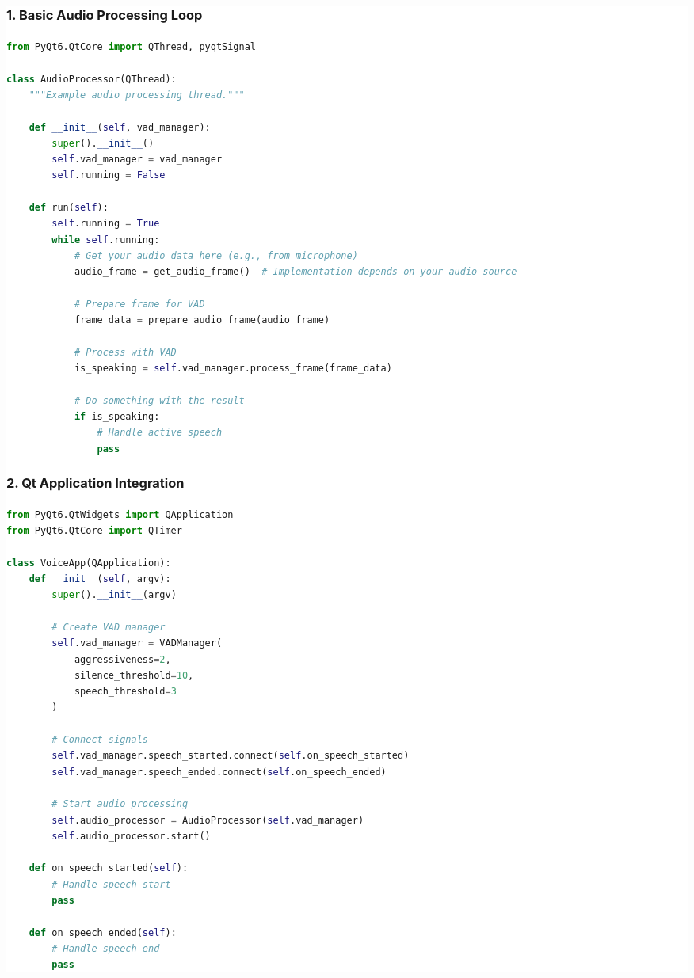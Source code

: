 ### 1. Basic Audio Processing Loop

```python
from PyQt6.QtCore import QThread, pyqtSignal

class AudioProcessor(QThread):
    """Example audio processing thread."""
    
    def __init__(self, vad_manager):
        super().__init__()
        self.vad_manager = vad_manager
        self.running = False
        
    def run(self):
        self.running = True
        while self.running:
            # Get your audio data here (e.g., from microphone)
            audio_frame = get_audio_frame()  # Implementation depends on your audio source
            
            # Prepare frame for VAD
            frame_data = prepare_audio_frame(audio_frame)
            
            # Process with VAD
            is_speaking = self.vad_manager.process_frame(frame_data)
            
            # Do something with the result
            if is_speaking:
                # Handle active speech
                pass
```

### 2. Qt Application Integration

```python
from PyQt6.QtWidgets import QApplication
from PyQt6.QtCore import QTimer

class VoiceApp(QApplication):
    def __init__(self, argv):
        super().__init__(argv)
        
        # Create VAD manager
        self.vad_manager = VADManager(
            aggressiveness=2,
            silence_threshold=10,
            speech_threshold=3
        )
        
        # Connect signals
        self.vad_manager.speech_started.connect(self.on_speech_started)
        self.vad_manager.speech_ended.connect(self.on_speech_ended)
        
        # Start audio processing
        self.audio_processor = AudioProcessor(self.vad_manager)
        self.audio_processor.start()
    
    def on_speech_started(self):
        # Handle speech start
        pass
    
    def on_speech_ended(self):
        # Handle speech end
        pass
```
